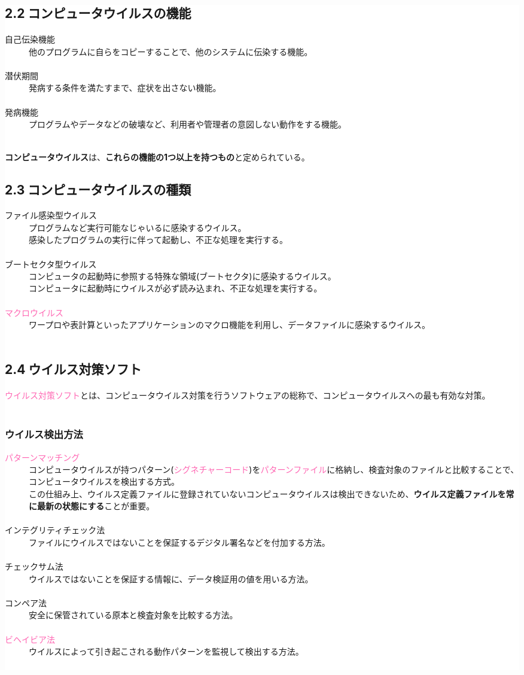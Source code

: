 ## 2.2 コンピュータウイルスの機能
<dl>
<dt>自己伝染機能</dt>
<dd>他のプログラムに自らをコピーすることで、他のシステムに伝染する機能。</dd>
<br>
<dt>潜伏期間</dt>
<dd>発病する条件を満たすまで、症状を出さない機能。</dd>
<br>
<dt>発病機能</dt>
<dd>プログラムやデータなどの破壊など、利用者や管理者の意図しない動作をする機能。</dd>
<br>
</dl>
<b>コンピュータウイルス</b>は、<b>これらの機能の1つ以上を持つもの</b>と定められている。

## 2.3 コンピュータウイルスの種類
<dl>
<dt>ファイル感染型ウイルス</dt>
<dd>プログラムなど実行可能なじゃいるに感染するウイルス。<br>
感染したプログラムの実行に伴って起動し、不正な処理を実行する。</dd>
<br>
<dt>ブートセクタ型ウイルス</dt>
<dd>コンピュータの起動時に参照する特殊な領域(ブートセクタ)に感染するウイルス。<br>
コンピュータに起動時にウイルスが必ず読み込まれ、不正な処理を実行する。</dd>
<br>
<dt><font color="hotpink">マクロウイルス</font></dt>
<dd>ワープロや表計算といったアプリケーションのマクロ機能を利用し、データファイルに感染するウイルス。</dd>
<br>
</dl>

## 2.4 ウイルス対策ソフト
<font color="hotpink">ウイルス対策ソフト</font>とは、コンピュータウイルス対策を行うソフトウェアの総称で、コンピュータウイルスへの最も有効な対策。<br>
<br>

### ウイルス検出方法
<dl>
<dt><font color="hotpink">パターンマッチング</font></dt>
<dd>コンピュータウイルスが持つパターン(<font color="hotpink">シグネチャーコード</font>)を<font color="hotpink">パターンファイル</font>に格納し、検査対象のファイルと比較することで、コンピュータウイルスを検出する方式。<br>
この仕組み上、ウイルス定義ファイルに登録されていないコンピュータウイルスは検出できないため、<b>ウイルス定義ファイルを常に最新の状態にする</b>ことが重要。</dd>
<br>
<dt>インテグリティチェック法</dt>
<dd>ファイルにウイルスではないことを保証するデジタル署名などを付加する方法。</dd>
<br>
<dt>チェックサム法</dt>
<dd>ウイルスではないことを保証する情報に、データ検証用の値を用いる方法。</dd>
<br>
<dt>コンペア法</dt>
<dd>安全に保管されている原本と検査対象を比較する方法。</dd>
<br>
<dt><font color="hotpink">ビヘイビア法</font></dt>
<dd>ウイルスによって引き起こされる動作パターンを監視して検出する方法。</dd>
<br>
</dl>
